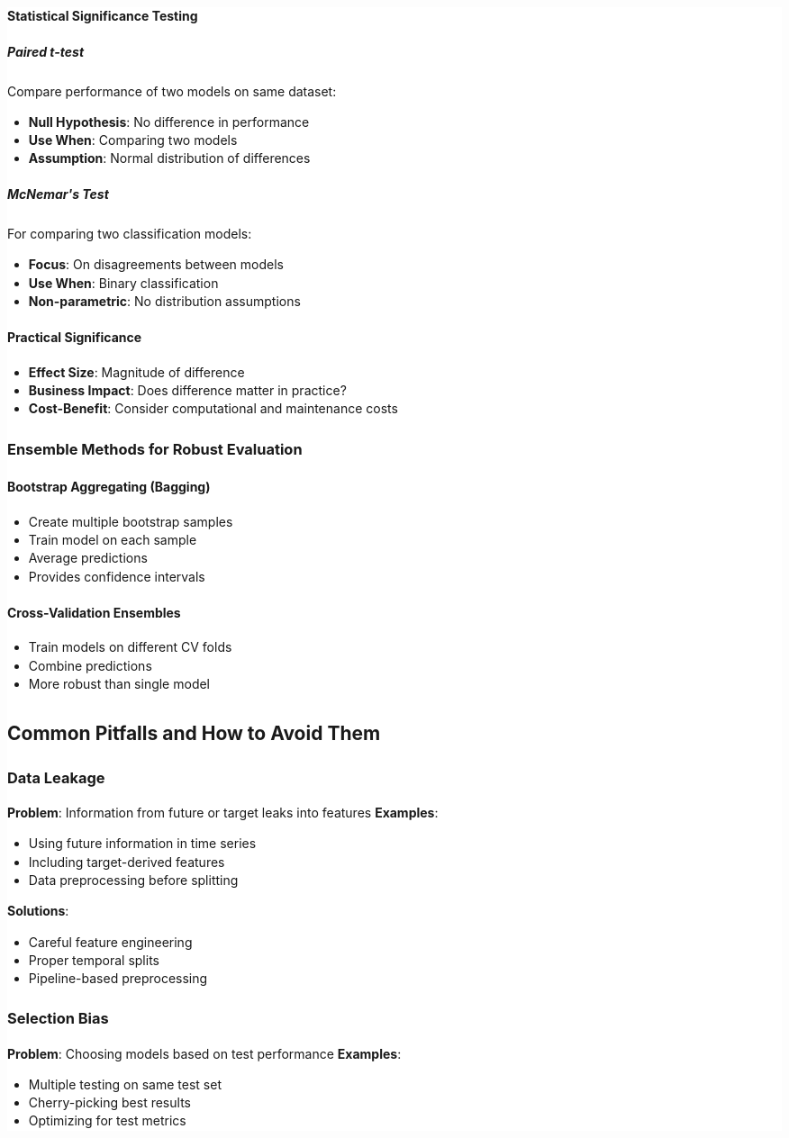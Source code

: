#### Statistical Significance Testing

##### Paired t-test
Compare performance of two models on same dataset:
- **Null Hypothesis**: No difference in performance
- **Use When**: Comparing two models
- **Assumption**: Normal distribution of differences

##### McNemar's Test
For comparing two classification models:
- **Focus**: On disagreements between models
- **Use When**: Binary classification
- **Non-parametric**: No distribution assumptions

#### Practical Significance
- **Effect Size**: Magnitude of difference
- **Business Impact**: Does difference matter in practice?
- **Cost-Benefit**: Consider computational and maintenance costs

### Ensemble Methods for Robust Evaluation

#### Bootstrap Aggregating (Bagging)
- Create multiple bootstrap samples
- Train model on each sample
- Average predictions
- Provides confidence intervals

#### Cross-Validation Ensembles
- Train models on different CV folds
- Combine predictions
- More robust than single model

## Common Pitfalls and How to Avoid Them

### Data Leakage
**Problem**: Information from future or target leaks into features
**Examples**:
- Using future information in time series
- Including target-derived features
- Data preprocessing before splitting

**Solutions**:
- Careful feature engineering
- Proper temporal splits
- Pipeline-based preprocessing

### Selection Bias
**Problem**: Choosing models based on test performance
**Examples**:
- Multiple testing on same test set
- Cherry-picking best results
- Optimizing for test metrics

